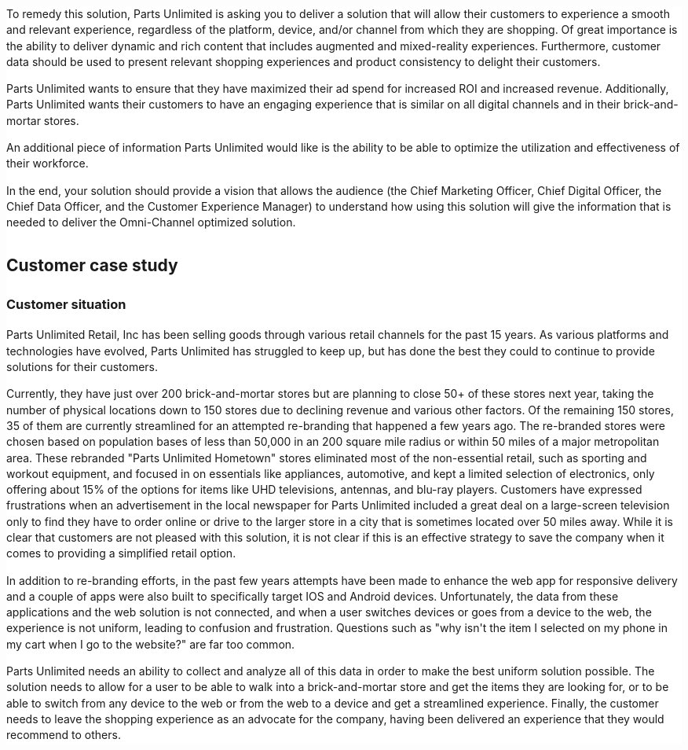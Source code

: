 To remedy this solution, Parts Unlimited is asking you to deliver a solution that will allow their customers to experience a smooth and relevant experience, regardless of the platform, device, and/or channel from which they are shopping. Of great importance is the ability to deliver dynamic and rich content that includes augmented and mixed-reality experiences.  Furthermore, customer data should be used to present relevant shopping experiences and product consistency to delight their customers. 

Parts Unlimited wants to ensure that they have maximized their ad spend for increased ROI and increased revenue.  Additionally, Parts Unlimited wants their customers to have an engaging experience that is similar on all digital channels and in their brick-and-mortar stores. 

An additional piece of information Parts Unlimited would like is the ability to be able to optimize the utilization and effectiveness of their workforce.  

In the end, your solution should provide a vision that allows the audience (the Chief Marketing Officer, Chief Digital Officer, the Chief Data Officer, and the Customer Experience Manager) to understand how using this solution will give the information that is needed to deliver the Omni-Channel optimized solution. 

## Customer case study

### Customer situation

Parts Unlimited Retail, Inc has been selling goods through various retail channels for the past 15 years.  As various platforms and technologies have evolved, Parts Unlimited has struggled to keep up, but has done the best they could to continue to provide solutions for their customers.  

Currently, they have just over 200 brick-and-mortar stores but are planning to close 50+ of these stores next year, taking the number of physical locations down to 150 stores due to declining revenue and various other factors.  Of the remaining 150 stores, 35 of them are currently streamlined for an attempted re-branding that happened a few years ago.  The re-branded stores were chosen based on population bases of less than 50,000 in an 200 square mile radius or within 50 miles of a major metropolitan area. These rebranded "Parts Unlimited Hometown" stores eliminated most of the non-essential retail, such as sporting and workout equipment, and focused in on essentials like appliances, automotive, and kept a limited selection of electronics, only offering about 15% of the options for items like UHD televisions, antennas, and blu-ray players.  Customers have expressed frustrations when an advertisement in the local newspaper for Parts Unlimited included a great deal on a large-screen television only to find they have to order online or drive to the larger store in a city that is sometimes located over 50 miles away.  While it is clear that customers are not pleased with this solution, it is not clear if this is an effective strategy to save the company when it comes to providing a simplified retail option. 

In addition to re-branding efforts, in the past few years attempts have been made to enhance the web app for responsive delivery and a couple of apps were also built to specifically target IOS and Android devices. Unfortunately, the data from these applications and the web solution is not connected, and when a user switches devices or goes from a device to the web, the experience is not uniform, leading to confusion and frustration.  Questions such as "why isn't the item I selected on my phone in my cart when I go to the website?" are far too common.    

Parts Unlimited needs an ability to collect and analyze all of this data in order to make the best uniform solution possible.   The solution needs to allow for a user to be able to walk into a brick-and-mortar store and get the items they are looking for, or to be able to switch from any device to the web or from the web to a device and get a streamlined experience.  Finally, the customer needs to leave the shopping experience as an advocate for the company, having been delivered an experience that they would recommend to others.   
